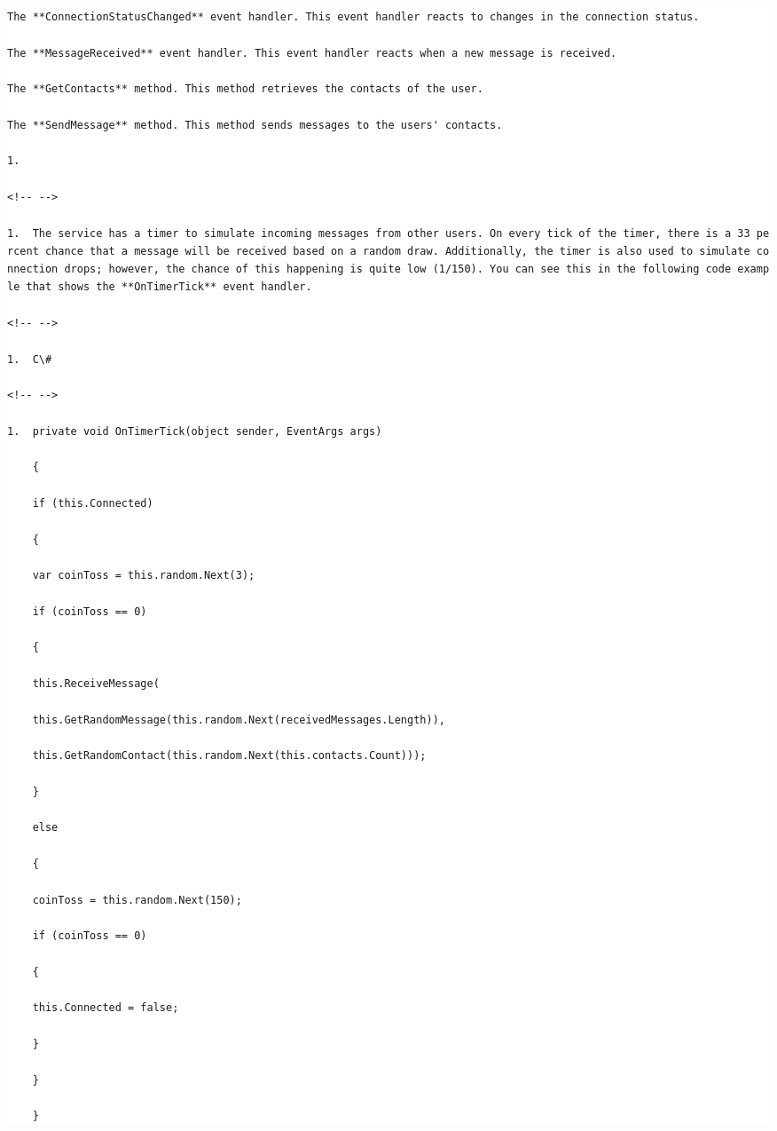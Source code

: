     The **ConnectionStatusChanged** event handler. This event handler reacts to changes in the connection status.

    The **MessageReceived** event handler. This event handler reacts when a new message is received.

    The **GetContacts** method. This method retrieves the contacts of the user.

    The **SendMessage** method. This method sends messages to the users' contacts.

    1.  

    <!-- -->

    1.  The service has a timer to simulate incoming messages from other users. On every tick of the timer, there is a 33 percent chance that a message will be received based on a random draw. Additionally, the timer is also used to simulate connection drops; however, the chance of this happening is quite low (1/150). You can see this in the following code example that shows the **OnTimerTick** event handler.

    <!-- -->

    1.  C\#

    <!-- -->

    1.  private void OnTimerTick(object sender, EventArgs args)

        {

        if (this.Connected)

        {

        var coinToss = this.random.Next(3);

        if (coinToss == 0)

        {

        this.ReceiveMessage(

        this.GetRandomMessage(this.random.Next(receivedMessages.Length)),

        this.GetRandomContact(this.random.Next(this.contacts.Count)));

        }

        else

        {

        coinToss = this.random.Next(150);

        if (coinToss == 0)

        {

        this.Connected = false;

        }

        }

        }
